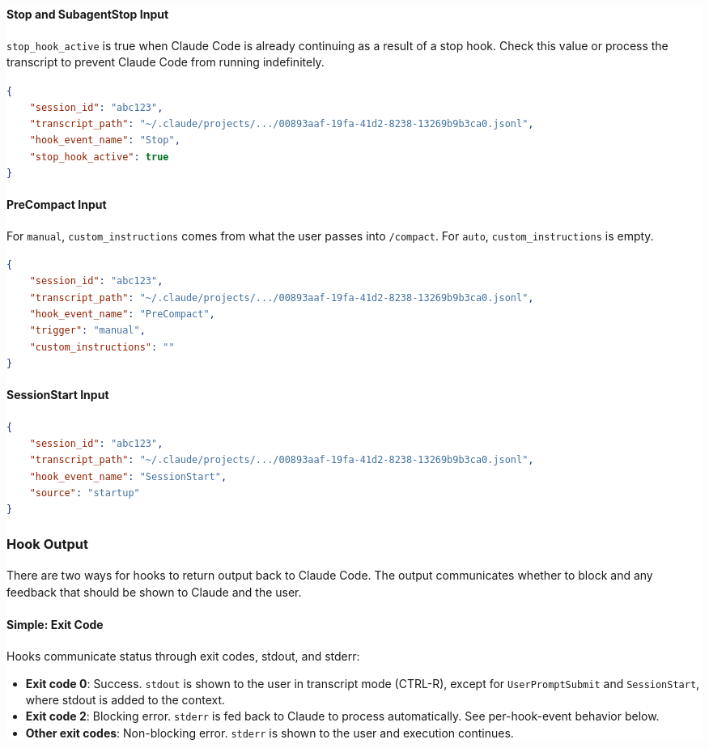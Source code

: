 #### Stop and SubagentStop Input

`stop_hook_active` is true when Claude Code is already continuing as a result of
a stop hook. Check this value or process the transcript to prevent Claude Code
from running indefinitely.

```json
{
    "session_id": "abc123",
    "transcript_path": "~/.claude/projects/.../00893aaf-19fa-41d2-8238-13269b9b3ca0.jsonl",
    "hook_event_name": "Stop",
    "stop_hook_active": true
}
```

#### PreCompact Input

For `manual`, `custom_instructions` comes from what the user passes into
`/compact`. For `auto`, `custom_instructions` is empty.

```json
{
    "session_id": "abc123",
    "transcript_path": "~/.claude/projects/.../00893aaf-19fa-41d2-8238-13269b9b3ca0.jsonl",
    "hook_event_name": "PreCompact",
    "trigger": "manual",
    "custom_instructions": ""
}
```

#### SessionStart Input

```json
{
    "session_id": "abc123",
    "transcript_path": "~/.claude/projects/.../00893aaf-19fa-41d2-8238-13269b9b3ca0.jsonl",
    "hook_event_name": "SessionStart",
    "source": "startup"
}
```

<h3 id="hook-output">Hook Output</h3>

There are two ways for hooks to return output back to Claude Code. The output
communicates whether to block and any feedback that should be shown to Claude
and the user.

#### Simple: Exit Code

Hooks communicate status through exit codes, stdout, and stderr:

-   **Exit code 0**: Success. `stdout` is shown to the user in transcript mode
    (CTRL-R), except for `UserPromptSubmit` and `SessionStart`, where stdout is
    added to the context.
-   **Exit code 2**: Blocking error. `stderr` is fed back to Claude to process
    automatically. See per-hook-event behavior below.
-   **Other exit codes**: Non-blocking error. `stderr` is shown to the user and
    execution continues.
